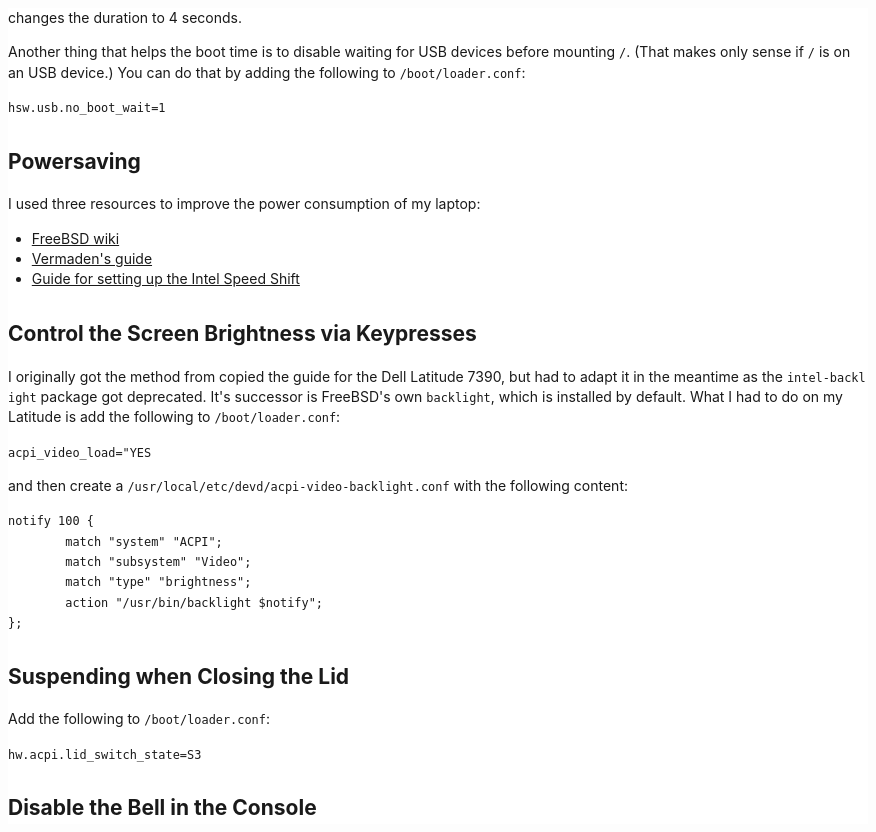 changes the duration to 4 seconds.

Another thing that helps the boot time is to disable waiting for USB
devices before mounting `/`. (That makes only sense if `/` is on an
USB device.) You can do that by adding the following to
`/boot/loader.conf`:

```
hsw.usb.no_boot_wait=1
```

## Powersaving

I used three resources to improve the power consumption of my laptop:

 - [FreeBSD wiki](https://wiki.freebsd.org/TuningPowerConsumption)
 - [Vermaden's guide](https://vermaden.wordpress.com/2018/11/28/the-power-to-serve-freebsd-power-management)
 - [Guide for setting up the Intel Speed Shift](https://www.neelc.org/posts/freebsd-speed-shift-laptop)

## Control the Screen Brightness via Keypresses

I originally got the method from copied the guide for the Dell
Latitude 7390, but had to adapt it in the meantime as the
`intel-backlight` package got deprecated. It's successor is FreeBSD's
own `backlight`, which is installed by default. What I had to do on my
Latitude is add the following to `/boot/loader.conf`:

```
acpi_video_load="YES
```

and then create a `/usr/local/etc/devd/acpi-video-backlight.conf` with
the following content:

```
notify 100 {
        match "system" "ACPI";
        match "subsystem" "Video";
        match "type" "brightness";
        action "/usr/bin/backlight $notify";
};
```

## Suspending when Closing the Lid

Add the following to `/boot/loader.conf`:

```
hw.acpi.lid_switch_state=S3
```

## Disable the Bell in the Console
